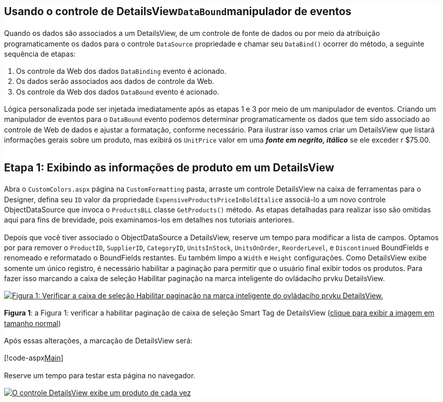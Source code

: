 ## <a name="using-the-detailsview-controlsdataboundevent-handler"></a>Usando o controle de DetailsView`DataBound`manipulador de eventos

Quando os dados são associados a um DetailsView, de um controle de fonte de dados ou por meio da atribuição programaticamente os dados para o controle `DataSource` propriedade e chamar seu `DataBind()` ocorrer do método, a seguinte sequência de etapas:

1. Os controle da Web dos dados `DataBinding` evento é acionado.
2. Os dados serão associados aos dados de controle da Web.
3. Os controle da Web dos dados `DataBound` evento é acionado.

Lógica personalizada pode ser injetada imediatamente após as etapas 1 e 3 por meio de um manipulador de eventos. Criando um manipulador de eventos para o `DataBound` evento podemos determinar programaticamente os dados que tem sido associado ao controle de Web de dados e ajustar a formatação, conforme necessário. Para ilustrar isso vamos criar um DetailsView que listará informações gerais sobre um produto, mas exibirá os `UnitPrice` valor em uma ***fonte em negrito, itálico*** se ele exceder r $75.00.

## <a name="step-1-displaying-the-product-information-in-a-detailsview"></a>Etapa 1: Exibindo as informações de produto em um DetailsView

Abra o `CustomColors.aspx` página na `CustomFormatting` pasta, arraste um controle DetailsView na caixa de ferramentas para o Designer, defina seu `ID` valor da propriedade `ExpensiveProductsPriceInBoldItalic`e associá-lo a um novo controle ObjectDataSource que invoca o `ProductsBLL` classe `GetProducts()` método. As etapas detalhadas para realizar isso são omitidas aqui para fins de brevidade, pois examinamos-los em detalhes nos tutoriais anteriores.

Depois que você tiver associado o ObjectDataSource a DetailsView, reserve um tempo para modificar a lista de campos. Optamos por para remover o `ProductID`, `SupplierID`, `CategoryID`, `UnitsInStock`, `UnitsOnOrder`, `ReorderLevel`, e `Discontinued` BoundFields e renomeado e reformatado o BoundFields restantes. Eu também limpo a `Width` e `Height` configurações. Como DetailsView exibe somente um único registro, é necessário habilitar a paginação para permitir que o usuário final exibir todos os produtos. Para fazer isso marcando a caixa de seleção Habilitar paginação na marca inteligente do ovládacího prvku DetailsView.


[![Figura 1: Verificar a caixa de seleção Habilitar paginação na marca inteligente do ovládacího prvku DetailsView.](custom-formatting-based-upon-data-vb/_static/image2.png)](custom-formatting-based-upon-data-vb/_static/image1.png)

**Figura 1**: a Figura 1: verificar a habilitar paginação de caixa de seleção Smart Tag de DetailsView ([clique para exibir a imagem em tamanho normal](custom-formatting-based-upon-data-vb/_static/image3.png))


Após essas alterações, a marcação de DetailsView será:


[!code-aspx[Main](custom-formatting-based-upon-data-vb/samples/sample1.aspx)]

Reserve um tempo para testar esta página no navegador.


[![O controle DetailsView exibe um produto de cada vez](custom-formatting-based-upon-data-vb/_static/image5.png)](custom-formatting-based-upon-data-vb/_static/image4.png)
